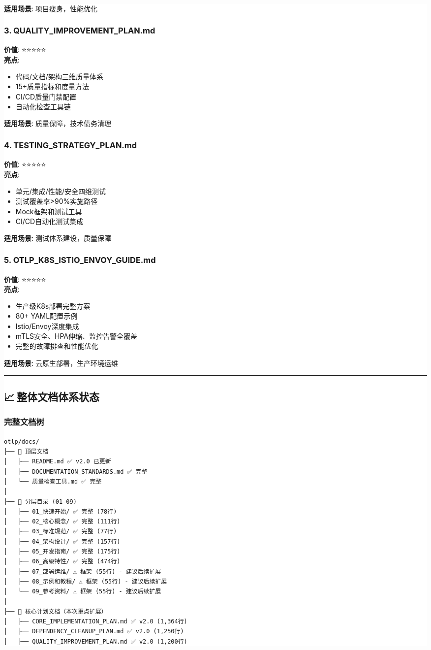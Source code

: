 **适用场景**: 项目瘦身，性能优化

### 3. QUALITY_IMPROVEMENT_PLAN.md

**价值**: ⭐⭐⭐⭐⭐  
**亮点**:

- 代码/文档/架构三维质量体系
- 15+质量指标和度量方法
- CI/CD质量门禁配置
- 自动化检查工具链

**适用场景**: 质量保障，技术债务清理

### 4. TESTING_STRATEGY_PLAN.md

**价值**: ⭐⭐⭐⭐⭐  
**亮点**:

- 单元/集成/性能/安全四维测试
- 测试覆盖率>90%实施路径
- Mock框架和测试工具
- CI/CD自动化测试集成

**适用场景**: 测试体系建设，质量保障

### 5. OTLP_K8S_ISTIO_ENVOY_GUIDE.md

**价值**: ⭐⭐⭐⭐⭐  
**亮点**:

- 生产级K8s部署完整方案
- 80+ YAML配置示例
- Istio/Envoy深度集成
- mTLS安全、HPA伸缩、监控告警全覆盖
- 完整的故障排查和性能优化

**适用场景**: 云原生部署，生产环境运维

---

## 📈 整体文档体系状态

### 完整文档树

```text
otlp/docs/
├── 📑 顶层文档
│   ├── README.md ✅ v2.0 已更新
│   ├── DOCUMENTATION_STANDARDS.md ✅ 完整
│   └── 质量检查工具.md ✅ 完整
│
├── 📂 分层目录 (01-09)
│   ├── 01_快速开始/ ✅ 完整 (78行)
│   ├── 02_核心概念/ ✅ 完整 (111行)
│   ├── 03_标准规范/ ✅ 完整 (77行)
│   ├── 04_架构设计/ ✅ 完整 (157行)
│   ├── 05_开发指南/ ✅ 完整 (175行)
│   ├── 06_高级特性/ ✅ 完整 (474行)
│   ├── 07_部署运维/ ⚠️ 框架 (55行) - 建议后续扩展
│   ├── 08_示例和教程/ ⚠️ 框架 (55行) - 建议后续扩展
│   └── 09_参考资料/ ⚠️ 框架 (55行) - 建议后续扩展
│
├── 📘 核心计划文档（本次重点扩展）
│   ├── CORE_IMPLEMENTATION_PLAN.md ✅ v2.0 (1,364行)
│   ├── DEPENDENCY_CLEANUP_PLAN.md ✅ v2.0 (1,250行)
│   ├── QUALITY_IMPROVEMENT_PLAN.md ✅ v2.0 (1,200行)
```